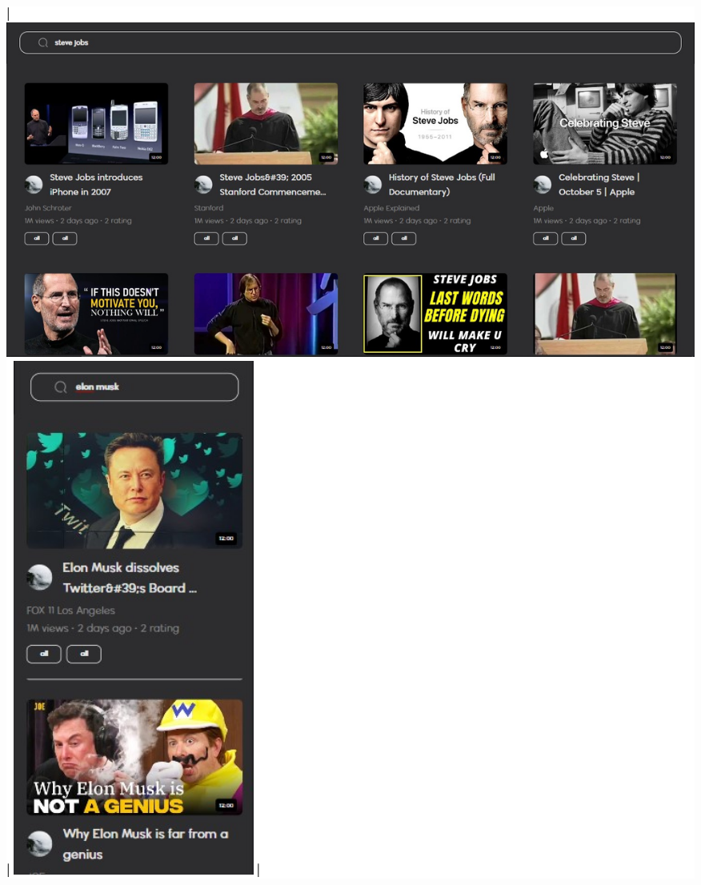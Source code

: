 | <img width="1604" alt="" src="src/assets/preview/yt2.jpg"> | <img width="300" alt="" src="src/assets/preview/y2.jpg"> |